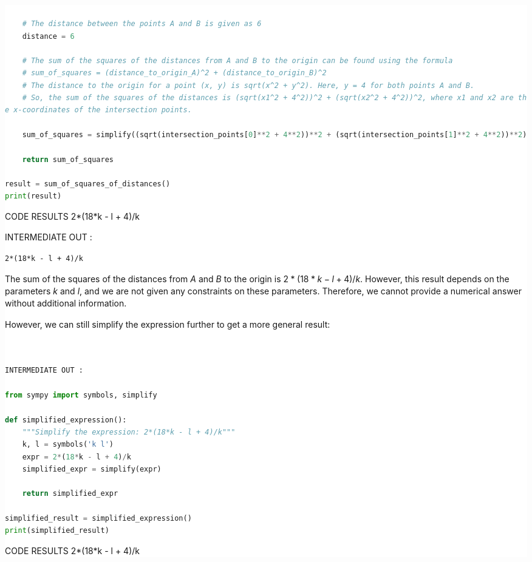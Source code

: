 ```python

    # The distance between the points A and B is given as 6
    distance = 6

    # The sum of the squares of the distances from A and B to the origin can be found using the formula
    # sum_of_squares = (distance_to_origin_A)^2 + (distance_to_origin_B)^2
    # The distance to the origin for a point (x, y) is sqrt(x^2 + y^2). Here, y = 4 for both points A and B.
    # So, the sum of the squares of the distances is (sqrt(x1^2 + 4^2))^2 + (sqrt(x2^2 + 4^2))^2, where x1 and x2 are the x-coordinates of the intersection points.

    sum_of_squares = simplify((sqrt(intersection_points[0]**2 + 4**2))**2 + (sqrt(intersection_points[1]**2 + 4**2))**2)

    return sum_of_squares

result = sum_of_squares_of_distances()
print(result)
```

CODE RESULTS 2*(18*k - l + 4)/k

INTERMEDIATE OUT :
```output
2*(18*k - l + 4)/k
```
The sum of the squares of the distances from $A$ and $B$ to the origin is $2*(18*k - l + 4)/k$. However, this result depends on the parameters $k$ and $l$, and we are not given any constraints on these parameters. Therefore, we cannot provide a numerical answer without additional information.

However, we can still simplify the expression further to get a more general result:

```python


INTERMEDIATE OUT :

from sympy import symbols, simplify

def simplified_expression():
    """Simplify the expression: 2*(18*k - l + 4)/k"""
    k, l = symbols('k l')
    expr = 2*(18*k - l + 4)/k
    simplified_expr = simplify(expr)

    return simplified_expr

simplified_result = simplified_expression()
print(simplified_result)
```

CODE RESULTS 2*(18*k - l + 4)/k
